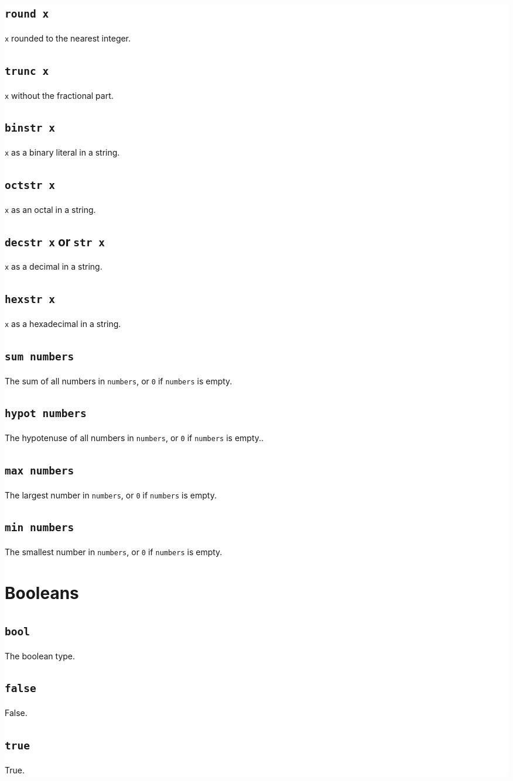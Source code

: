 ## `round x`
`x` rounded to the nearest integer.

## `trunc x`
`x` without the fractional part.

## `binstr x`
`x` as a binary literal in a string.

## `octstr x`
`x` as an octal in a string.

## `decstr x` or `str x`
`x` as a decimal in a string.

## `hexstr x`
`x` as a hexadecimal in a string.

## `sum numbers`
The sum of all numbers in `numbers`, or `0` if `numbers` is empty.

## `hypot numbers`
The hypotenuse of all numbers in `numbers`, or `0` if `numbers` is empty..

## `max numbers`
The largest number in `numbers`, or `0` if `numbers` is empty.

## `min numbers`
The smallest number in `numbers`, or `0` if `numbers` is empty.

# Booleans

## `bool`
The boolean type.

## `false`
False.

## `true`
True.
